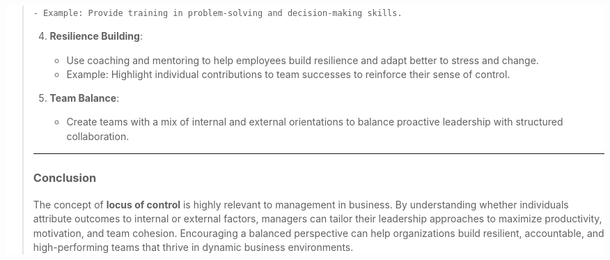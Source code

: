 >     - Example: Provide training in problem-solving and decision-making skills.
> 4. **Resilience Building**:
>     
>     - Use coaching and mentoring to help employees build resilience and adapt better to stress and change.
>     - Example: Highlight individual contributions to team successes to reinforce their sense of control.
> 5. **Team Balance**:
>     
>     - Create teams with a mix of internal and external orientations to balance proactive leadership with structured collaboration.
> 
> ---
> 
> ### **Conclusion**
> 
> The concept of **locus of control** is highly relevant to management in business. By understanding whether individuals attribute outcomes to internal or external factors, managers can tailor their leadership approaches to maximize productivity, motivation, and team cohesion. Encouraging a balanced perspective can help organizations build resilient, accountable, and high-performing teams that thrive in dynamic business environments.